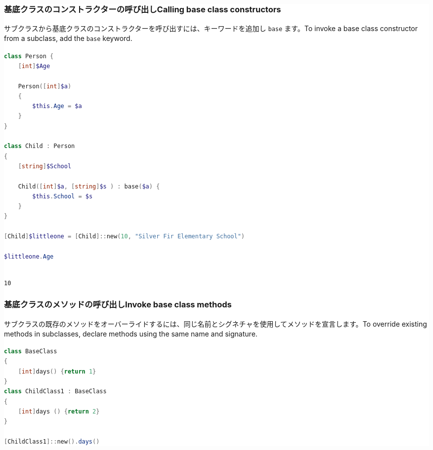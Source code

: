 ### <a name="calling-base-class-constructors"></a><span data-ttu-id="874b6-215">基底クラスのコンストラクターの呼び出し</span><span class="sxs-lookup"><span data-stu-id="874b6-215">Calling base class constructors</span></span>

<span data-ttu-id="874b6-216">サブクラスから基底クラスのコンストラクターを呼び出すには、キーワードを追加し `base` ます。</span><span class="sxs-lookup"><span data-stu-id="874b6-216">To invoke a base class constructor from a subclass, add the `base` keyword.</span></span>

```powershell
class Person {
    [int]$Age

    Person([int]$a)
    {
        $this.Age = $a
    }
}

class Child : Person
{
    [string]$School

    Child([int]$a, [string]$s ) : base($a) {
        $this.School = $s
    }
}

[Child]$littleone = [Child]::new(10, "Silver Fir Elementary School")

$littleone.Age
```

```Output

10
```

### <a name="invoke-base-class-methods"></a><span data-ttu-id="874b6-217">基底クラスのメソッドの呼び出し</span><span class="sxs-lookup"><span data-stu-id="874b6-217">Invoke base class methods</span></span>

<span data-ttu-id="874b6-218">サブクラスの既存のメソッドをオーバーライドするには、同じ名前とシグネチャを使用してメソッドを宣言します。</span><span class="sxs-lookup"><span data-stu-id="874b6-218">To override existing methods in subclasses, declare methods using the same name and signature.</span></span>

```powershell
class BaseClass
{
    [int]days() {return 1}
}
class ChildClass1 : BaseClass
{
    [int]days () {return 2}
}

[ChildClass1]::new().days()
```
